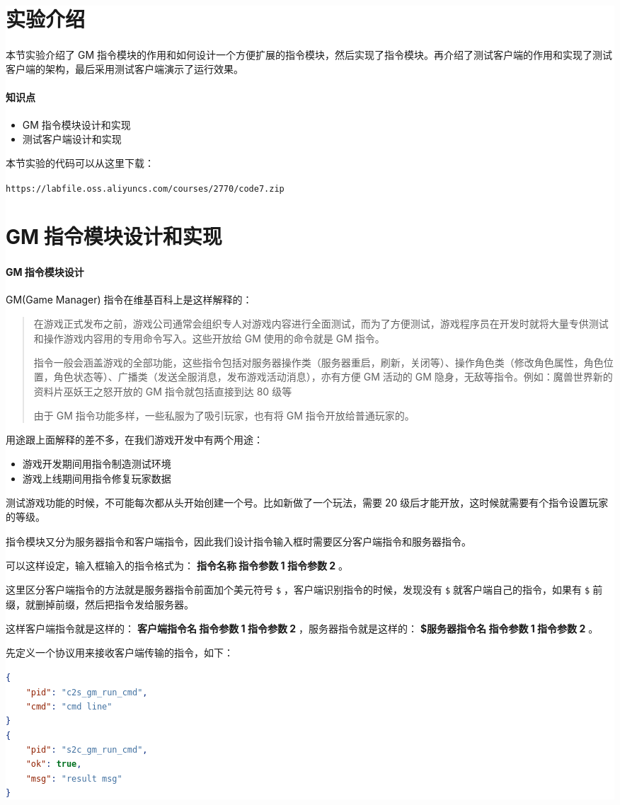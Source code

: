 # 实验介绍

本节实验介绍了 GM 指令模块的作用和如何设计一个方便扩展的指令模块，然后实现了指令模块。再介绍了测试客户端的作用和实现了测试客户端的架构，最后采用测试客户端演示了运行效果。

#### 知识点

- GM 指令模块设计和实现
- 测试客户端设计和实现

本节实验的代码可以从这里下载：

```txt
https://labfile.oss.aliyuncs.com/courses/2770/code7.zip
```

# GM 指令模块设计和实现

#### GM 指令模块设计

GM(Game Manager) 指令在维基百科上是这样解释的：

> 在游戏正式发布之前，游戏公司通常会组织专人对游戏内容进行全面测试，而为了方便测试，游戏程序员在开发时就将大量专供测试和操作游戏内容用的专用命令写入。这些开放给 GM 使用的命令就是 GM 指令。
>
> 指令一般会涵盖游戏的全部功能，这些指令包括对服务器操作类（服务器重启，刷新，关闭等）、操作角色类（修改角色属性，角色位置，角色状态等）、广播类（发送全服消息，发布游戏活动消息），亦有方便 GM 活动的 GM 隐身，无敌等指令。例如：魔兽世界新的资料片巫妖王之怒开放的 GM 指令就包括直接到达 80 级等
>
> 由于 GM 指令功能多样，一些私服为了吸引玩家，也有将 GM 指令开放给普通玩家的。

用途跟上面解释的差不多，在我们游戏开发中有两个用途：

- 游戏开发期间用指令制造测试环境
- 游戏上线期间用指令修复玩家数据

测试游戏功能的时候，不可能每次都从头开始创建一个号。比如新做了一个玩法，需要 20 级后才能开放，这时候就需要有个指令设置玩家的等级。

指令模块又分为服务器指令和客户端指令，因此我们设计指令输入框时需要区分客户端指令和服务器指令。

可以这样设定，输入框输入的指令格式为： **指令名称 指令参数 1 指令参数 2** 。

这里区分客户端指令的方法就是服务器指令前面加个美元符号 `$` ，客户端识别指令的时候，发现没有 `$` 就客户端自己的指令，如果有 `$` 前缀，就删掉前缀，然后把指令发给服务器。

这样客户端指令就是这样的： **客户端指令名 指令参数 1 指令参数 2** ，服务器指令就是这样的： **$服务器指令名 指令参数 1 指令参数 2** 。

先定义一个协议用来接收客户端传输的指令，如下：

```json
{
    "pid": "c2s_gm_run_cmd",
    "cmd": "cmd line"
}
{
    "pid": "s2c_gm_run_cmd",
    "ok": true,
    "msg": "result msg"
}
```
